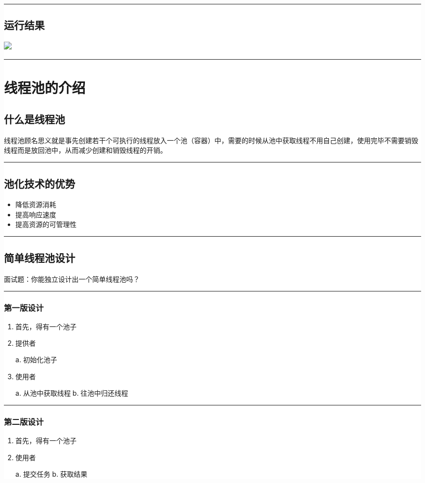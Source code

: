 ```java
```

---

## 运行结果

![](https://lang-image-bed.oss-cn-hangzhou.aliyuncs.com/20230219225341.png)

---

# 线程池的介绍

## 什么是线程池

线程池顾名思义就是事先创建若干个可执行的线程放入一个池（容器）中，需要的时候从池中获取线程不用自己创建，使用完毕不需要销毁线程而是放回池中，从而减少创建和销毁线程的开销。

---

## 池化技术的优势

-   降低资源消耗
-   提高响应速度
-   提高资源的可管理性

---

## 简单线程池设计

面试题：你能独立设计出一个简单线程池吗？

---

### 第一版设计

1.  首先，得有一个池子
2.  提供者

	a.  初始化池子

3.  使用者

	a.  从池中获取线程
	b.  往池中归还线程

---

### 第二版设计

1.  首先，得有一个池子
2.  使用者

	a.  提交任务
	b.  获取结果

